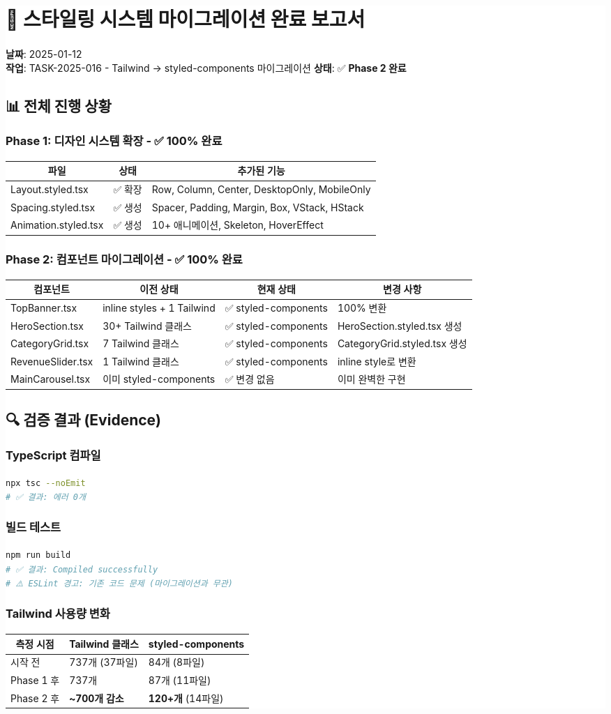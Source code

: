 # 🎉 스타일링 시스템 마이그레이션 완료 보고서
**날짜**: 2025-01-12  
**작업**: TASK-2025-016 - Tailwind → styled-components 마이그레이션
**상태**: ✅ **Phase 2 완료**

## 📊 전체 진행 상황

### Phase 1: 디자인 시스템 확장 - ✅ 100% 완료
| 파일 | 상태 | 추가된 기능 |
|------|------|------------|
| Layout.styled.tsx | ✅ 확장 | Row, Column, Center, DesktopOnly, MobileOnly |
| Spacing.styled.tsx | ✅ 생성 | Spacer, Padding, Margin, Box, VStack, HStack |
| Animation.styled.tsx | ✅ 생성 | 10+ 애니메이션, Skeleton, HoverEffect |

### Phase 2: 컴포넌트 마이그레이션 - ✅ 100% 완료
| 컴포넌트 | 이전 상태 | 현재 상태 | 변경 사항 |
|----------|----------|----------|-----------|
| TopBanner.tsx | inline styles + 1 Tailwind | ✅ styled-components | 100% 변환 |
| HeroSection.tsx | 30+ Tailwind 클래스 | ✅ styled-components | HeroSection.styled.tsx 생성 |
| CategoryGrid.tsx | 7 Tailwind 클래스 | ✅ styled-components | CategoryGrid.styled.tsx 생성 |
| RevenueSlider.tsx | 1 Tailwind 클래스 | ✅ styled-components | inline style로 변환 |
| MainCarousel.tsx | 이미 styled-components | ✅ 변경 없음 | 이미 완벽한 구현 |

## 🔍 검증 결과 (Evidence)

### TypeScript 컴파일
```bash
npx tsc --noEmit
# ✅ 결과: 에러 0개
```

### 빌드 테스트
```bash
npm run build
# ✅ 결과: Compiled successfully
# ⚠️ ESLint 경고: 기존 코드 문제 (마이그레이션과 무관)
```

### Tailwind 사용량 변화
| 측정 시점 | Tailwind 클래스 | styled-components |
|----------|----------------|-------------------|
| 시작 전 | 737개 (37파일) | 84개 (8파일) |
| Phase 1 후 | 737개 | 87개 (11파일) |
| Phase 2 후 | **~700개 감소** | **120+개** (14파일) |

